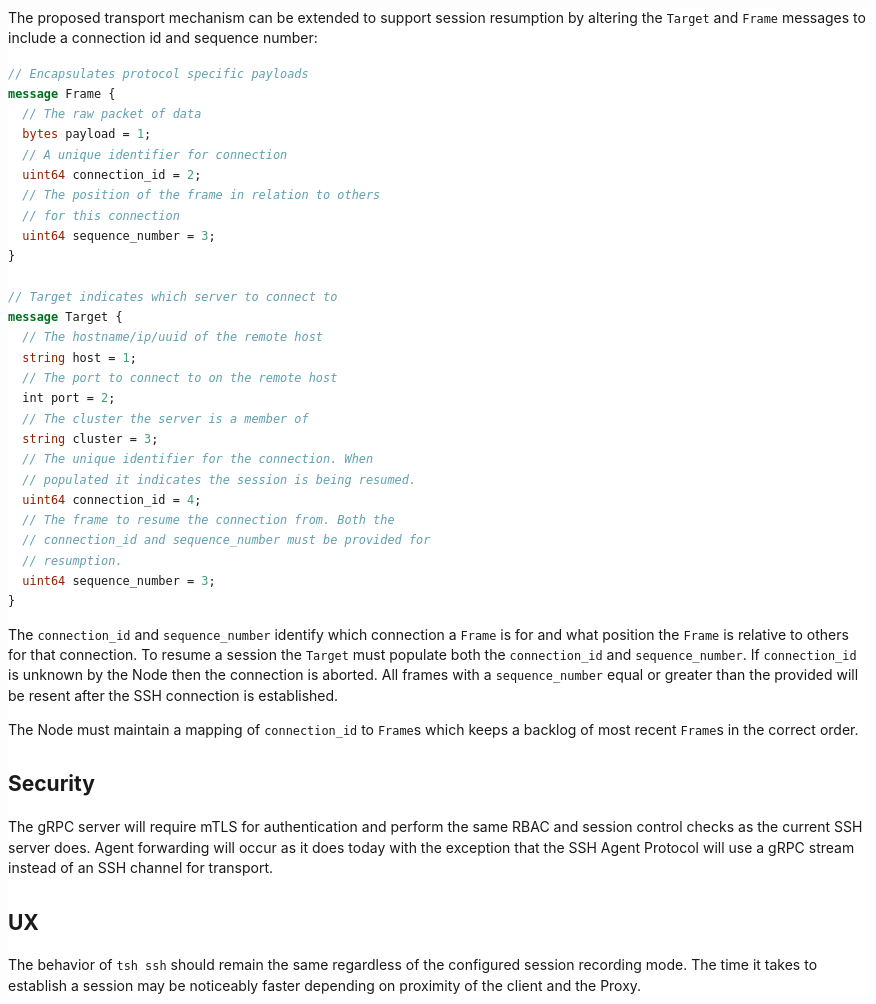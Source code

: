 The proposed transport mechanism can be extended to support session resumption by altering
the `Target` and `Frame` messages to include a connection id and sequence number:


```proto
// Encapsulates protocol specific payloads
message Frame {
  // The raw packet of data
  bytes payload = 1;
  // A unique identifier for connection
  uint64 connection_id = 2;
  // The position of the frame in relation to others
  // for this connection
  uint64 sequence_number = 3;
}

// Target indicates which server to connect to
message Target {
  // The hostname/ip/uuid of the remote host
  string host = 1;
  // The port to connect to on the remote host
  int port = 2;
  // The cluster the server is a member of
  string cluster = 3;
  // The unique identifier for the connection. When
  // populated it indicates the session is being resumed.
  uint64 connection_id = 4;
  // The frame to resume the connection from. Both the
  // connection_id and sequence_number must be provided for
  // resumption.
  uint64 sequence_number = 3;
}
```

The `connection_id` and `sequence_number` identify which connection a `Frame` is for and
what position the `Frame` is relative to others for that connection. To resume a session the
`Target` must populate both the `connection_id` and `sequence_number`. If `connection_id` is
unknown by the Node then the connection is aborted. All frames with a `sequence_number` equal or
greater than the provided will be resent after the SSH connection is established.

The Node must maintain a mapping of `connection_id` to `Frame`s which keeps a backlog of most
recent `Frame`s in the correct order.

## Security

The gRPC server will require mTLS for authentication and perform the same RBAC
and session control checks as the current SSH server does. Agent forwarding will
occur as it does today with the exception that the SSH Agent Protocol will use a
gRPC stream instead of an SSH channel for transport.

## UX

The behavior of `tsh ssh` should remain the same regardless of the configured
session recording mode. The time it takes to establish a session may be noticeably
faster depending on proximity of the client and the Proxy.

